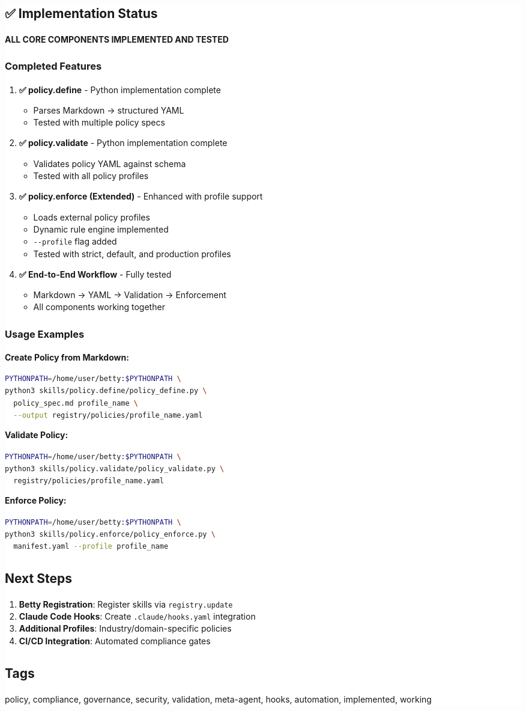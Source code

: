 ## ✅ Implementation Status

**ALL CORE COMPONENTS IMPLEMENTED AND TESTED**

### Completed Features

1. **✅ policy.define** - Python implementation complete
   - Parses Markdown → structured YAML
   - Tested with multiple policy specs

2. **✅ policy.validate** - Python implementation complete
   - Validates policy YAML against schema
   - Tested with all policy profiles

3. **✅ policy.enforce (Extended)** - Enhanced with profile support
   - Loads external policy profiles
   - Dynamic rule engine implemented
   - `--profile` flag added
   - Tested with strict, default, and production profiles

4. **✅ End-to-End Workflow** - Fully tested
   - Markdown → YAML → Validation → Enforcement
   - All components working together

### Usage Examples

**Create Policy from Markdown:**
```bash
PYTHONPATH=/home/user/betty:$PYTHONPATH \
python3 skills/policy.define/policy_define.py \
  policy_spec.md profile_name \
  --output registry/policies/profile_name.yaml
```

**Validate Policy:**
```bash
PYTHONPATH=/home/user/betty:$PYTHONPATH \
python3 skills/policy.validate/policy_validate.py \
  registry/policies/profile_name.yaml
```

**Enforce Policy:**
```bash
PYTHONPATH=/home/user/betty:$PYTHONPATH \
python3 skills/policy.enforce/policy_enforce.py \
  manifest.yaml --profile profile_name
```

## Next Steps

1. **Betty Registration**: Register skills via `registry.update`
2. **Claude Code Hooks**: Create `.claude/hooks.yaml` integration
3. **Additional Profiles**: Industry/domain-specific policies
4. **CI/CD Integration**: Automated compliance gates

## Tags

policy, compliance, governance, security, validation, meta-agent, hooks, automation, implemented, working
